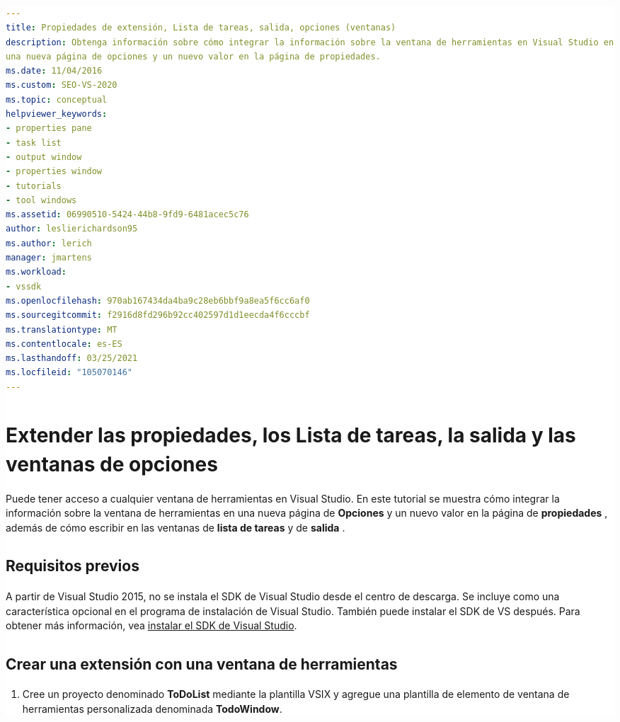 ```yaml
---
title: Propiedades de extensión, Lista de tareas, salida, opciones (ventanas)
description: Obtenga información sobre cómo integrar la información sobre la ventana de herramientas en Visual Studio en una nueva página de opciones y un nuevo valor en la página de propiedades.
ms.date: 11/04/2016
ms.custom: SEO-VS-2020
ms.topic: conceptual
helpviewer_keywords:
- properties pane
- task list
- output window
- properties window
- tutorials
- tool windows
ms.assetid: 06990510-5424-44b8-9fd9-6481acec5c76
author: leslierichardson95
ms.author: lerich
manager: jmartens
ms.workload:
- vssdk
ms.openlocfilehash: 970ab167434da4ba9c28eb6bbf9a8ea5f6cc6af0
ms.sourcegitcommit: f2916d8fd296b92cc402597d1d1eecda4f6cccbf
ms.translationtype: MT
ms.contentlocale: es-ES
ms.lasthandoff: 03/25/2021
ms.locfileid: "105070146"
---
```

# <a name="extend-the-properties-task-list-output-and-options-windows"></a>Extender las propiedades, los Lista de tareas, la salida y las ventanas de opciones
Puede tener acceso a cualquier ventana de herramientas en Visual Studio. En este tutorial se muestra cómo integrar la información sobre la ventana de herramientas en una nueva página de **Opciones** y un nuevo valor en la página de **propiedades** , además de cómo escribir en las ventanas de **lista de tareas** y de **salida** .

## <a name="prerequisites"></a>Requisitos previos
 A partir de Visual Studio 2015, no se instala el SDK de Visual Studio desde el centro de descarga. Se incluye como una característica opcional en el programa de instalación de Visual Studio. También puede instalar el SDK de VS después. Para obtener más información, vea [instalar el SDK de Visual Studio](../extensibility/installing-the-visual-studio-sdk.md).

## <a name="create-an-extension-with-a-tool-window"></a>Crear una extensión con una ventana de herramientas

1. Cree un proyecto denominado **ToDoList** mediante la plantilla VSIX y agregue una plantilla de elemento de ventana de herramientas personalizada denominada **TodoWindow**.
